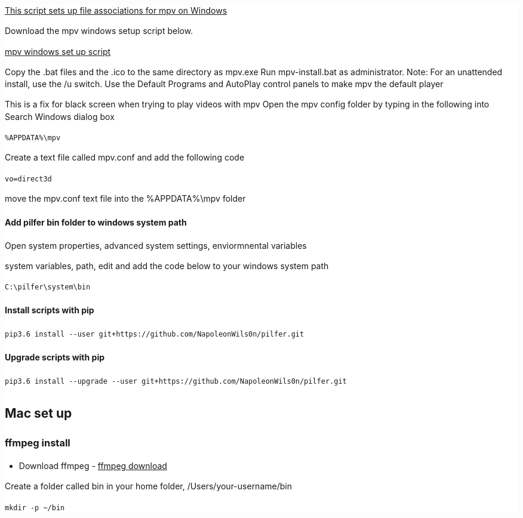 [This script sets up file associations for mpv on Windows](https://github.com/rossy/mpv-install/blob/master/README.md)

Download the mpv windows setup script below.

[mpv windows set up script](https://github.com/rossy/mpv-install/archive/master.zip)

Copy the .bat files and the .ico to the same directory as mpv.exe Run mpv-install.bat as administrator.
Note: For an unattended install, use the /u switch. Use the Default Programs and AutoPlay control panels to make mpv the default player

This is a fix for black screen when trying to play videos with mpv
Open the mpv config folder by typing in the following into Search Windows dialog box

```
%APPDATA%\mpv
```

Create a text file called mpv.conf and add the following code

```
vo=direct3d
```

move the mpv.conf text file into the %APPDATA%\mpv folder

#### Add pilfer bin folder to windows system path

Open system properties, advanced system settings, enviormnental variables

system variables, path, edit and add the code below to your windows system path  

```
C:\pilfer\system\bin
```

#### Install scripts with pip

```
pip3.6 install --user git+https://github.com/NapoleonWils0n/pilfer.git
```

#### Upgrade scripts with pip

```
pip3.6 install --upgrade --user git+https://github.com/NapoleonWils0n/pilfer.git
```


## Mac set up

### ffmpeg install

* Download ffmpeg - [ffmpeg download](https://evermeet.cx/ffmpeg/)

Create a folder called bin in your home folder, /Users/your-username/bin

```
mkdir -p ~/bin
```
